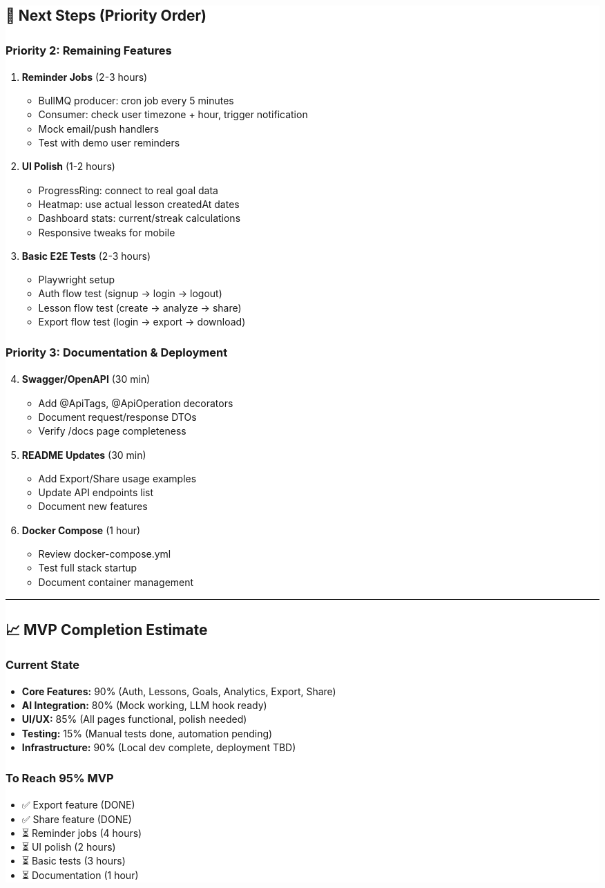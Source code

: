
## 🚀 Next Steps (Priority Order)

### Priority 2: Remaining Features
1. **Reminder Jobs** (2-3 hours)
   - BullMQ producer: cron job every 5 minutes
   - Consumer: check user timezone + hour, trigger notification
   - Mock email/push handlers
   - Test with demo user reminders

2. **UI Polish** (1-2 hours)
   - ProgressRing: connect to real goal data
   - Heatmap: use actual lesson createdAt dates
   - Dashboard stats: current/streak calculations
   - Responsive tweaks for mobile

3. **Basic E2E Tests** (2-3 hours)
   - Playwright setup
   - Auth flow test (signup → login → logout)
   - Lesson flow test (create → analyze → share)
   - Export flow test (login → export → download)

### Priority 3: Documentation & Deployment
4. **Swagger/OpenAPI** (30 min)
   - Add @ApiTags, @ApiOperation decorators
   - Document request/response DTOs
   - Verify /docs page completeness

5. **README Updates** (30 min)
   - Add Export/Share usage examples
   - Update API endpoints list
   - Document new features

6. **Docker Compose** (1 hour)
   - Review docker-compose.yml
   - Test full stack startup
   - Document container management

---

## 📈 MVP Completion Estimate

### Current State
- **Core Features:** 90% (Auth, Lessons, Goals, Analytics, Export, Share)
- **AI Integration:** 80% (Mock working, LLM hook ready)
- **UI/UX:** 85% (All pages functional, polish needed)
- **Testing:** 15% (Manual tests done, automation pending)
- **Infrastructure:** 90% (Local dev complete, deployment TBD)

### To Reach 95% MVP
- ✅ Export feature (DONE)
- ✅ Share feature (DONE)
- ⏳ Reminder jobs (4 hours)
- ⏳ UI polish (2 hours)
- ⏳ Basic tests (3 hours)
- ⏳ Documentation (1 hour)
